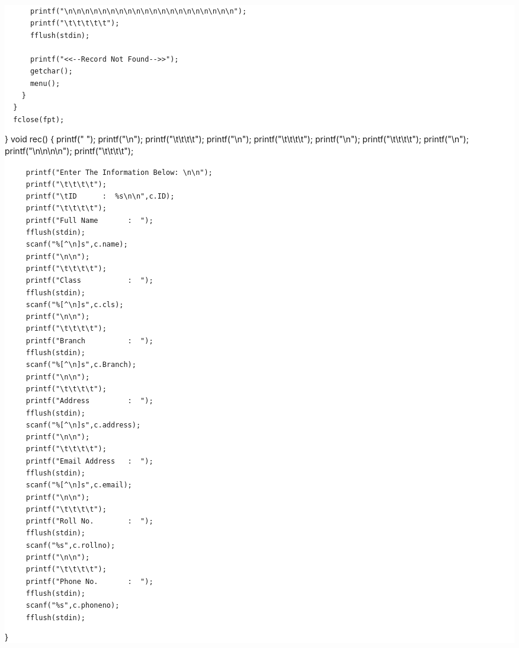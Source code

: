           printf("\n\n\n\n\n\n\n\n\n\n\n\n\n\n\n\n\n\n\n\n");
          printf("\t\t\t\t\t");
          fflush(stdin);

          printf("<<--Record Not Found-->>");
          getchar();
          menu();
        }
      }
      fclose(fpt);
}
       void rec()
       {
         printf(" ");
         printf("\n");
         printf("\t\t\t\t");
         printf("\n");
         printf("\t\t\t\t");
         printf("\n");
         printf("\t\t\t\t");
         printf("\n");
         printf("\n\n\n\n");
         printf("\t\t\t\t");

         printf("Enter The Information Below: \n\n");
         printf("\t\t\t\t");
         printf("\tID      :  %s\n\n",c.ID);
         printf("\t\t\t\t");
         printf("Full Name       :  ");
         fflush(stdin);
         scanf("%[^\n]s",c.name);
         printf("\n\n");
         printf("\t\t\t\t");
         printf("Class           :  ");
         fflush(stdin);
         scanf("%[^\n]s",c.cls);
         printf("\n\n");
         printf("\t\t\t\t");
         printf("Branch          :  ");
         fflush(stdin);
         scanf("%[^\n]s",c.Branch);
         printf("\n\n");
         printf("\t\t\t\t");
         printf("Address         :  ");
         fflush(stdin);
         scanf("%[^\n]s",c.address);
         printf("\n\n");
         printf("\t\t\t\t");
         printf("Email Address   :  ");
         fflush(stdin);
         scanf("%[^\n]s",c.email);
         printf("\n\n");
         printf("\t\t\t\t");
         printf("Roll No.        :  ");
         fflush(stdin);
         scanf("%s",c.rollno);
         printf("\n\n");
         printf("\t\t\t\t");
         printf("Phone No.       :  ");
         fflush(stdin);
         scanf("%s",c.phoneno);
         fflush(stdin);
}
